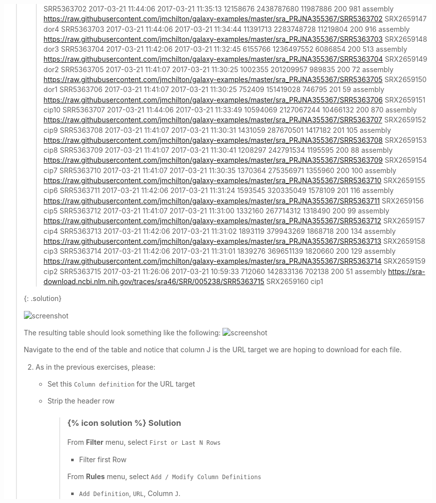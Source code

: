 >    > SRR5363702	2017-03-21 11:44:06	2017-03-21 11:35:13	12158676	2438787680	11987886	200	981	assembly	https://raw.githubusercontent.com/jmchilton/galaxy-examples/master/sra_PRJNA355367/SRR5363702	SRX2659147	dor4
>    > SRR5363703	2017-03-21 11:44:06	2017-03-21 11:34:44	11391713	2283748728	11219804	200	916	assembly	https://raw.githubusercontent.com/jmchilton/galaxy-examples/master/sra_PRJNA355367/SRR5363703	SRX2659148	dor3
>    > SRR5363704	2017-03-21 11:42:06	2017-03-21 11:32:45	6155766	1236497552	6086854	200	513	assembly	https://raw.githubusercontent.com/jmchilton/galaxy-examples/master/sra_PRJNA355367/SRR5363704	SRX2659149	dor2
>    > SRR5363705	2017-03-21 11:41:07	2017-03-21 11:30:25	1002355	201209957	989835	200	72	assembly	https://raw.githubusercontent.com/jmchilton/galaxy-examples/master/sra_PRJNA355367/SRR5363705	SRX2659150	dor1
>    > SRR5363706	2017-03-21 11:41:07	2017-03-21 11:30:25	752409	151419028	746795	201	59	assembly	https://raw.githubusercontent.com/jmchilton/galaxy-examples/master/sra_PRJNA355367/SRR5363706	SRX2659151	cip10
>    > SRR5363707	2017-03-21 11:44:06	2017-03-21 11:33:49	10594069	2127067244	10466132	200	870	assembly	https://raw.githubusercontent.com/jmchilton/galaxy-examples/master/sra_PRJNA355367/SRR5363707	SRX2659152	cip9
>    > SRR5363708	2017-03-21 11:41:07	2017-03-21 11:30:31	1431059	287670501	1417182	201	105	assembly	https://raw.githubusercontent.com/jmchilton/galaxy-examples/master/sra_PRJNA355367/SRR5363708	SRX2659153	cip8
>    > SRR5363709	2017-03-21 11:41:07	2017-03-21 11:30:41	1208297	242791534	1195595	200	88	assembly	https://raw.githubusercontent.com/jmchilton/galaxy-examples/master/sra_PRJNA355367/SRR5363709	SRX2659154	cip7
>    > SRR5363710	2017-03-21 11:41:07	2017-03-21 11:30:35	1370364	275356971	1355960	200	100	assembly	https://raw.githubusercontent.com/jmchilton/galaxy-examples/master/sra_PRJNA355367/SRR5363710	SRX2659155	cip6
>    > SRR5363711	2017-03-21 11:42:06	2017-03-21 11:31:24	1593545	320335049	1578109	201	116	assembly	https://raw.githubusercontent.com/jmchilton/galaxy-examples/master/sra_PRJNA355367/SRR5363711	SRX2659156	cip5
>    > SRR5363712	2017-03-21 11:41:07	2017-03-21 11:31:00	1332160	267714312	1318490	200	99	assembly	https://raw.githubusercontent.com/jmchilton/galaxy-examples/master/sra_PRJNA355367/SRR5363712	SRX2659157	cip4
>    > SRR5363713	2017-03-21 11:42:06	2017-03-21 11:31:02	1893119	379943269	1868718	200	134	assembly	https://raw.githubusercontent.com/jmchilton/galaxy-examples/master/sra_PRJNA355367/SRR5363713	SRX2659158	cip3
>    > SRR5363714	2017-03-21 11:42:06	2017-03-21 11:31:01	1839276	369651139	1820660	200	129	assembly	https://raw.githubusercontent.com/jmchilton/galaxy-examples/master/sra_PRJNA355367/SRR5363714	SRX2659159	cip2
>    > SRR5363715	2017-03-21 11:26:06	2017-03-21 10:59:33	712060	142833136	702138	200	51	assembly	https://sra-download.ncbi.nlm.nih.gov/traces/sra46/SRR/005238/SRR5363715	SRX2659160	cip1
>    > ```
>    {: .solution}
>
>    ![screenshot](http://galaxy-tests.s3.amazonaws.com/galaxy-gtn-screenshots/local/rules_example_6_1_paste.png)
>
>    The resulting table should look something like the following:
>    ![screenshot](http://galaxy-tests.s3.amazonaws.com/galaxy-gtn-screenshots/local/rules_example_6_2_rules_landing.png)
>
>    Navigate to the end of the table and notice that column J is the URL target we are hoping to download for each file.
>
> 2. As in the previous exercises, please:
>     - Set this `Column definition` for the URL target
>     - Strip the header row
>
>       > ### {% icon solution %} Solution
>       > From **Filter** menu, select `First or Last N Rows`
>       >   - Filter first Row
>       >
>       >  From **Rules** menu, select  `Add / Modify Column Definitions`
>       >   - `Add Definition`, `URL`, Column `J`.